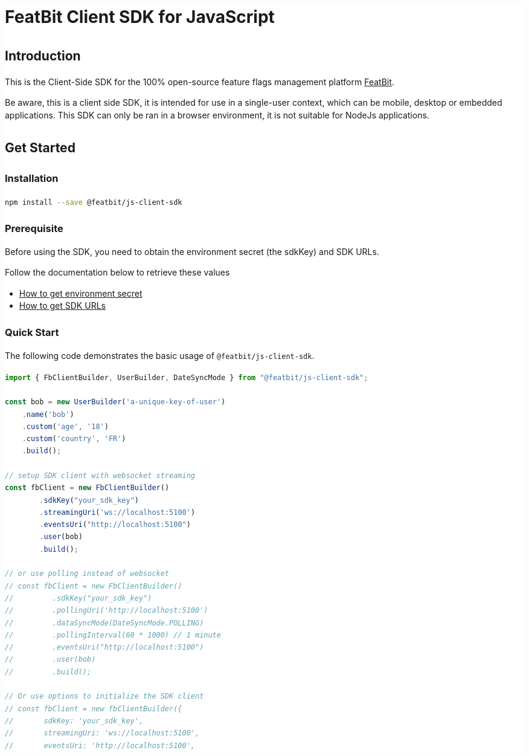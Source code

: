 # FeatBit Client SDK for JavaScript

## Introduction

This is the Client-Side SDK for the 100% open-source feature flags management platform [FeatBit](https://github.com/featbit/featbit).

Be aware, this is a client side SDK, it is intended for use in a single-user context, which can be mobile, desktop or embedded applications. This SDK can only be ran in a browser environment, it is not suitable for NodeJs applications.

## Get Started

### Installation

```bash
npm install --save @featbit/js-client-sdk
```
### Prerequisite

Before using the SDK, you need to obtain the environment secret (the sdkKey) and SDK URLs.

Follow the documentation below to retrieve these values
- [How to get environment secret](https://docs.featbit.co/sdk/faq#how-to-get-the-environment-secret)
- [How to get SDK URLs](https://docs.featbit.co/sdk/faq#how-to-get-the-sdk-urls)

### Quick Start

The following code demonstrates the basic usage of `@featbit/js-client-sdk`.

```javascript
import { FbClientBuilder, UserBuilder, DateSyncMode } from "@featbit/js-client-sdk";

const bob = new UserBuilder('a-unique-key-of-user')
    .name('bob')
    .custom('age', '18')
    .custom('country', 'FR')
    .build();

// setup SDK client with websocket streaming
const fbClient = new FbClientBuilder()
        .sdkKey("your_sdk_key")
        .streamingUri('ws://localhost:5100')
        .eventsUri("http://localhost:5100")
        .user(bob)
        .build();

// or use polling instead of websocket
// const fbClient = new FbClientBuilder()
//         .sdkKey("your_sdk_key")
//         .pollingUri('http://localhost:5100')
//         .dataSyncMode(DateSyncMode.POLLING)
//         .pollingInterval(60 * 1000) // 1 minute
//         .eventsUri("http://localhost:5100")
//         .user(bob)
//         .build();

// Or use options to initialize the SDK client
// const fbClient = new fbClientBuilder({
//       sdkKey: 'your_sdk_key',
//       streamingUri: 'ws://localhost:5100',
//       eventsUri: 'http://localhost:5100',
```